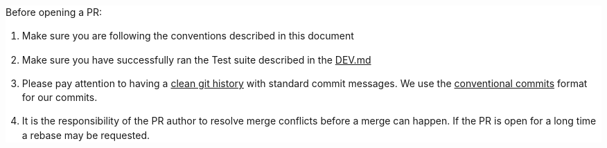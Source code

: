 Before opening a PR:

1. Make sure you are following the conventions described in this document

2. Make sure you have successfully ran the Test suite described in the [DEV.md](./DEV.md#testing)

3. Please pay attention to having a [clean git history](https://medium.com/@catalinaturlea/clean-git-history-a-step-by-step-guide-eefc0ad8696d) with standard commit messages. We use the [conventional commits](https://www.conventionalcommits.org/en/v1.0.0/) format for our commits.

4. It is the responsibility of the PR author to resolve merge conflicts before a merge can happen. If the PR is open for a long time a rebase may be requested.
